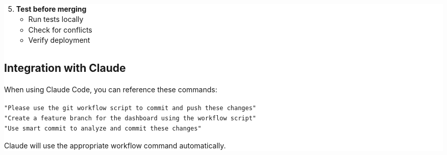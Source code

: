 5. **Test before merging**
   - Run tests locally
   - Check for conflicts
   - Verify deployment

## Integration with Claude

When using Claude Code, you can reference these commands:

```
"Please use the git workflow script to commit and push these changes"
"Create a feature branch for the dashboard using the workflow script"
"Use smart commit to analyze and commit these changes"
```

Claude will use the appropriate workflow command automatically.